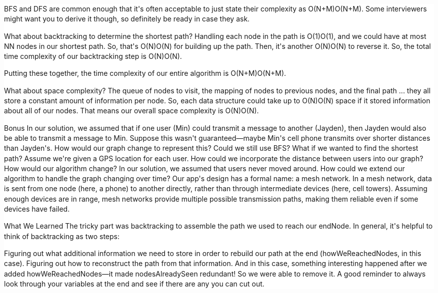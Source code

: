 BFS and DFS are common enough that it's often acceptable to just state their complexity as O(N+M)O(N+M). Some interviewers might want you to derive it though, so definitely be ready in case they ask.

What about backtracking to determine the shortest path? Handling each node in the path is O(1)O(1), and we could have at most NN nodes in our shortest path. So, that's O(N)O(N) for building up the path. Then, it's another O(N)O(N) to reverse it. So, the total time complexity of our backtracking step is O(N)O(N).

Putting these together, the time complexity of our entire algorithm is O(N+M)O(N+M).

What about space complexity? The queue of nodes to visit, the mapping of nodes to previous nodes, and the final path ... they all store a constant amount of information per node. So, each data structure could take up to O(N)O(N) space if it stored information about all of our nodes. That means our overall space complexity is O(N)O(N).

Bonus
In our solution, we assumed that if one user (Min) could transmit a message to another (Jayden), then Jayden would also be able to transmit a message to Min. Suppose this wasn't guaranteed—maybe Min's cell phone transmits over shorter distances than Jayden's. How would our graph change to represent this? Could we still use BFS?
What if we wanted to find the shortest path? Assume we're given a GPS location for each user. How could we incorporate the distance between users into our graph? How would our algorithm change?
In our solution, we assumed that users never moved around. How could we extend our algorithm to handle the graph changing over time?
Our app's design has a formal name: a mesh network. In a mesh network, data is sent from one node (here, a phone) to another directly, rather than through intermediate devices (here, cell towers). Assuming enough devices are in range, mesh networks provide multiple possible transmission paths, making them reliable even if some devices have failed.

What We Learned
The tricky part was backtracking to assemble the path we used to reach our endNode. In general, it's helpful to think of backtracking as two steps:

Figuring out what additional information we need to store in order to rebuild our path at the end (howWeReachedNodes, in this case).
Figuring out how to reconstruct the path from that information.
And in this case, something interesting happened after we added howWeReachedNodes—it made nodesAlreadySeen redundant! So we were able to remove it. A good reminder to always look through your variables at the end and see if there are any you can cut out.
